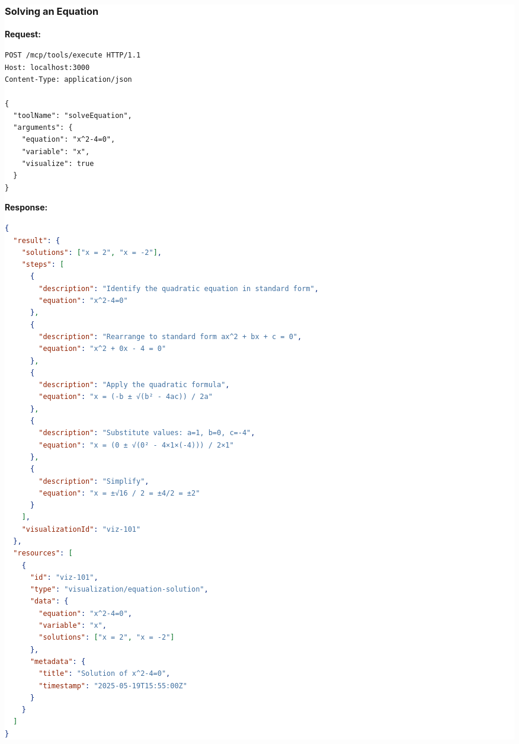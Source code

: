 ### Solving an Equation

**Request:**
```http
POST /mcp/tools/execute HTTP/1.1
Host: localhost:3000
Content-Type: application/json

{
  "toolName": "solveEquation",
  "arguments": {
    "equation": "x^2-4=0",
    "variable": "x",
    "visualize": true
  }
}
```

**Response:**
```json
{
  "result": {
    "solutions": ["x = 2", "x = -2"],
    "steps": [
      {
        "description": "Identify the quadratic equation in standard form",
        "equation": "x^2-4=0"
      },
      {
        "description": "Rearrange to standard form ax^2 + bx + c = 0",
        "equation": "x^2 + 0x - 4 = 0"
      },
      {
        "description": "Apply the quadratic formula",
        "equation": "x = (-b ± √(b² - 4ac)) / 2a"
      },
      {
        "description": "Substitute values: a=1, b=0, c=-4",
        "equation": "x = (0 ± √(0² - 4×1×(-4))) / 2×1"
      },
      {
        "description": "Simplify",
        "equation": "x = ±√16 / 2 = ±4/2 = ±2"
      }
    ],
    "visualizationId": "viz-101"
  },
  "resources": [
    {
      "id": "viz-101",
      "type": "visualization/equation-solution",
      "data": {
        "equation": "x^2-4=0",
        "variable": "x",
        "solutions": ["x = 2", "x = -2"]
      },
      "metadata": {
        "title": "Solution of x^2-4=0",
        "timestamp": "2025-05-19T15:55:00Z"
      }
    }
  ]
}
```
